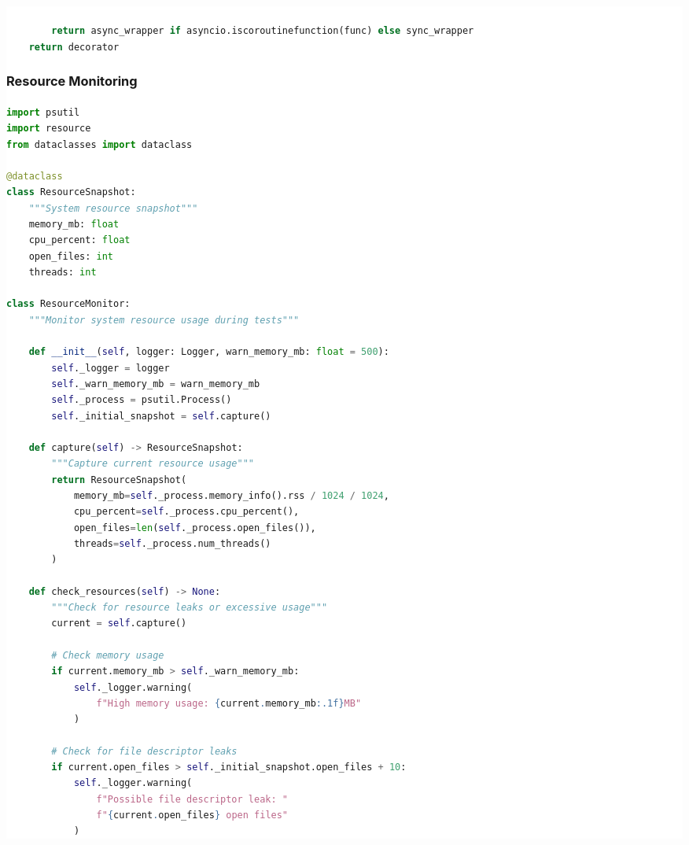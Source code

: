 ```python
                
        return async_wrapper if asyncio.iscoroutinefunction(func) else sync_wrapper
    return decorator
```

### Resource Monitoring

```python
import psutil
import resource
from dataclasses import dataclass

@dataclass
class ResourceSnapshot:
    """System resource snapshot"""
    memory_mb: float
    cpu_percent: float
    open_files: int
    threads: int
    
class ResourceMonitor:
    """Monitor system resource usage during tests"""
    
    def __init__(self, logger: Logger, warn_memory_mb: float = 500):
        self._logger = logger
        self._warn_memory_mb = warn_memory_mb
        self._process = psutil.Process()
        self._initial_snapshot = self.capture()
        
    def capture(self) -> ResourceSnapshot:
        """Capture current resource usage"""
        return ResourceSnapshot(
            memory_mb=self._process.memory_info().rss / 1024 / 1024,
            cpu_percent=self._process.cpu_percent(),
            open_files=len(self._process.open_files()),
            threads=self._process.num_threads()
        )
    
    def check_resources(self) -> None:
        """Check for resource leaks or excessive usage"""
        current = self.capture()
        
        # Check memory usage
        if current.memory_mb > self._warn_memory_mb:
            self._logger.warning(
                f"High memory usage: {current.memory_mb:.1f}MB"
            )
            
        # Check for file descriptor leaks
        if current.open_files > self._initial_snapshot.open_files + 10:
            self._logger.warning(
                f"Possible file descriptor leak: "
                f"{current.open_files} open files"
            )
```
